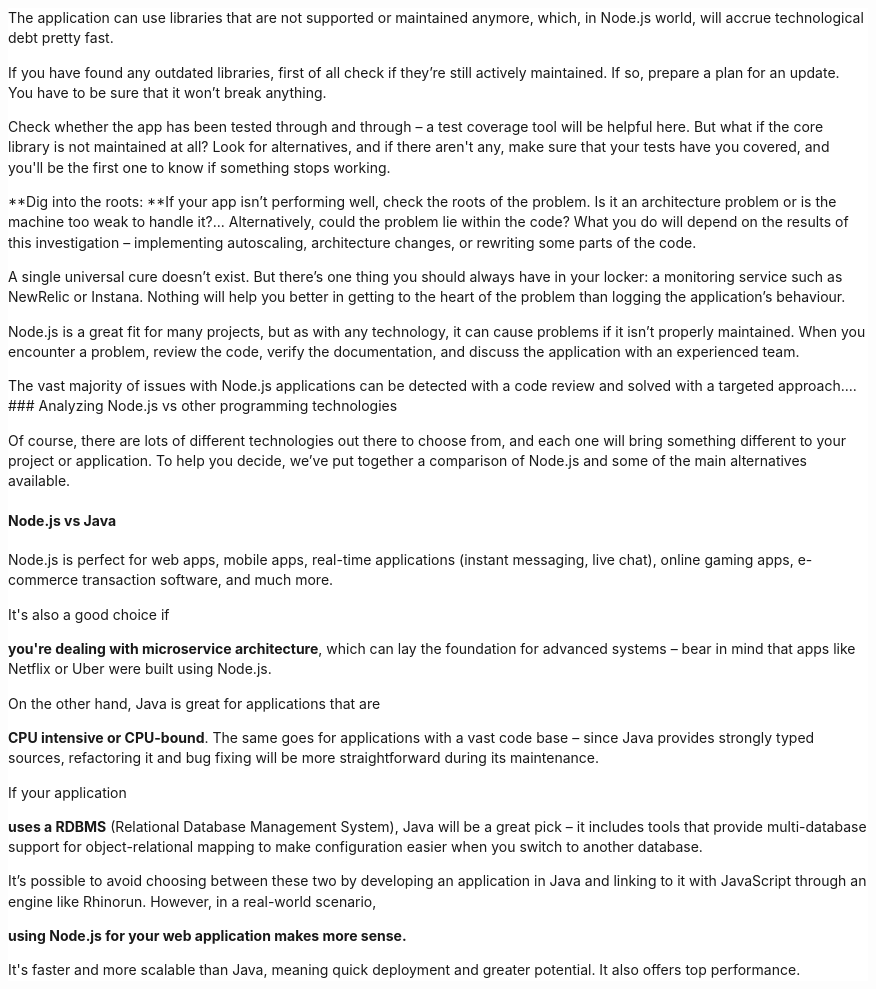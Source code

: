 The application can use libraries that are not supported or maintained anymore, which, in Node.js world, will accrue technological debt pretty fast.

If you have found any outdated libraries, first of all check if they’re still actively maintained. If so, prepare a plan for an update. You have to be sure that it won’t break anything.

Check whether the app has been tested through and through – a test coverage tool will be helpful here. But what if the core library is not maintained at all? Look for alternatives, and if there aren't any, make sure that your tests have you covered, and you'll be the first one to know if something stops working.

**Dig into the roots: **If your app isn’t performing well, check the roots of the problem. Is it an architecture problem or is the machine too weak to handle it?... Alternatively, could the problem lie within the code? What you do will depend on the results of this investigation – implementing autoscaling, architecture changes, or rewriting some parts of the code.

A single universal cure doesn’t exist. But there’s one thing you should always have in your locker: a monitoring service such as NewRelic or Instana. Nothing will help you better in getting to the heart of the problem than logging the application’s behaviour.

Node.js is a great fit for many projects, but as with any technology, it can cause problems if it isn’t properly maintained. When you encounter a problem, review the code, verify the documentation, and discuss the application with an experienced team.

The vast majority of issues with Node.js applications can be detected with a code review and solved with a targeted approach.... ### Analyzing Node.js vs other programming technologies

Of course, there are lots of different technologies out there to choose from, and each one will bring something different to your project or application. To help you decide, we’ve put together a comparison of Node.js and some of the main alternatives available.

#### Node.js vs Java

Node.js is perfect for web apps, mobile apps, real-time applications (instant messaging, live chat), online gaming apps, e-commerce transaction software, and much more.

It's also a good choice if

**you're dealing with microservice architecture**, which can lay the foundation for advanced systems – bear in mind that apps like Netflix or Uber were built using Node.js.

On the other hand, Java is great for applications that are

**CPU intensive or CPU-bound**. The same goes for applications with a vast code base – since Java provides strongly typed sources, refactoring it and bug fixing will be more straightforward during its maintenance.

If your application

**uses a RDBMS** (Relational Database Management System), Java will be a great pick – it includes tools that provide multi-database support for object-relational mapping to make configuration easier when you switch to another database.

It’s possible to avoid choosing between these two by developing an application in Java and linking to it with JavaScript through an engine like Rhinorun. However, in a real-world scenario,

**using Node.js for your web application makes more sense.**

It's faster and more scalable than Java, meaning quick deployment and greater potential. It also offers top performance.
